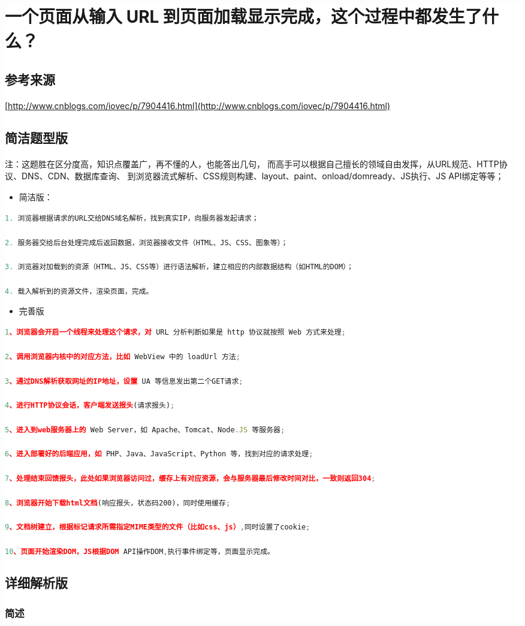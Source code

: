 # 一个页面从输入 URL 到页面加载显示完成，这个过程中都发生了什么？

## 参考来源

[http://www.cnblogs.com/iovec/p/7904416.html](http://www.cnblogs.com/iovec/p/7904416.html)

## 简洁题型版

注：这题胜在区分度高，知识点覆盖广，再不懂的人，也能答出几句，
而高手可以根据自己擅长的领域自由发挥，从URL规范、HTTP协议、DNS、CDN、数据库查询、
到浏览器流式解析、CSS规则构建、layout、paint、onload/domready、JS执行、JS API绑定等等；

- 简洁版：

```js
1. 浏览器根据请求的URL交给DNS域名解析，找到真实IP，向服务器发起请求；

2. 服务器交给后台处理完成后返回数据，浏览器接收文件（HTML、JS、CSS、图象等）；

3. 浏览器对加载到的资源（HTML、JS、CSS等）进行语法解析，建立相应的内部数据结构（如HTML的DOM）；

4. 载入解析到的资源文件，渲染页面，完成。
```

- 完善版

```js
1、浏览器会开启一个线程来处理这个请求，对 URL 分析判断如果是 http 协议就按照 Web 方式来处理;

2、调用浏览器内核中的对应方法，比如 WebView 中的 loadUrl 方法;

3、通过DNS解析获取网址的IP地址，设置 UA 等信息发出第二个GET请求;

4、进行HTTP协议会话，客户端发送报头(请求报头);

5、进入到web服务器上的 Web Server，如 Apache、Tomcat、Node.JS 等服务器;

6、进入部署好的后端应用，如 PHP、Java、JavaScript、Python 等，找到对应的请求处理;

7、处理结束回馈报头，此处如果浏览器访问过，缓存上有对应资源，会与服务器最后修改时间对比，一致则返回304;

8、浏览器开始下载html文档(响应报头，状态码200)，同时使用缓存;

9、文档树建立，根据标记请求所需指定MIME类型的文件（比如css、js）,同时设置了cookie;

10、页面开始渲染DOM，JS根据DOM API操作DOM,执行事件绑定等，页面显示完成。
```

## 详细解析版

### 简述
